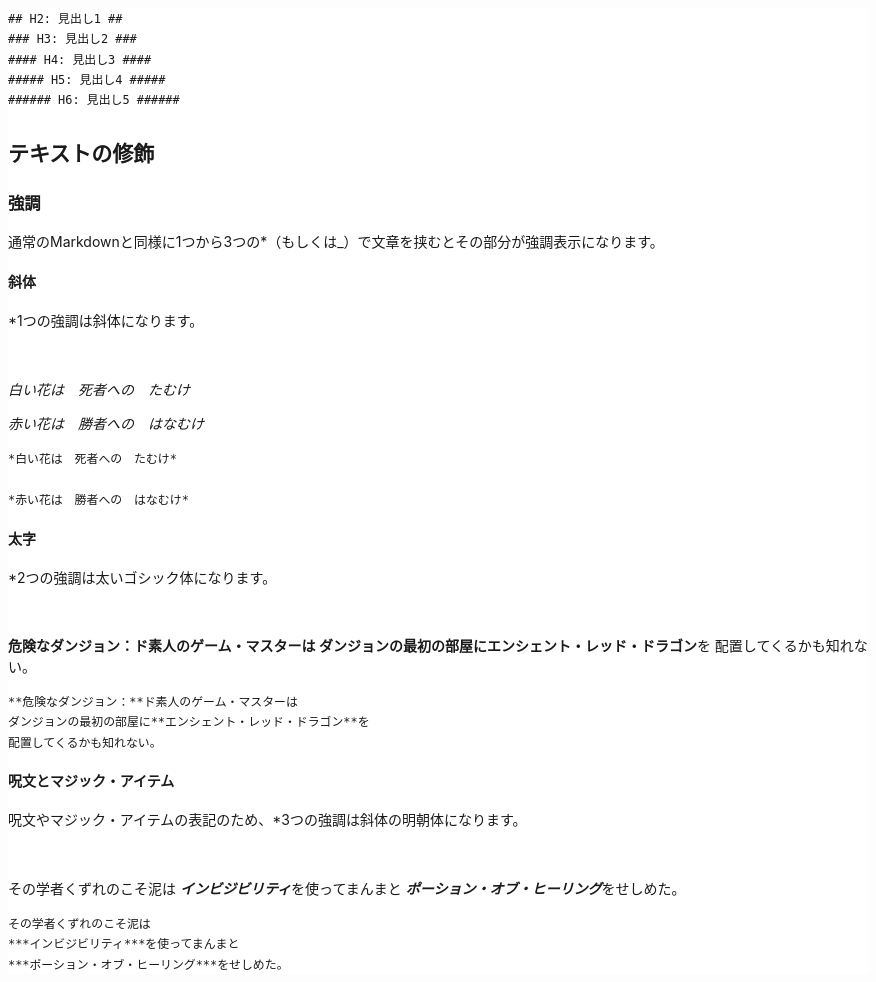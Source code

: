 ```md:見出し
## H2: 見出し1 ##
### H3: 見出し2 ###
#### H4: 見出し3 ####
##### H5: 見出し4 #####
###### H6: 見出し5 ######
```

## テキストの修飾 ##

### 強調 ###

通常のMarkdownと同様に1つから3つの\*（もしくは\_）で文章を挟むとその部分が強調表示になります。

#### 斜体 ####

\*1つの強調は斜体になります。  

　

*白い花は　死者への　たむけ*

*赤い花は　勝者への　はなむけ*

```md:斜体
*白い花は　死者への　たむけ*

*赤い花は　勝者への　はなむけ*
```

#### 太字 ####

\*2つの強調は太いゴシック体になります。

　

**危険なダンジョン：**ド素人のゲーム・マスターは
ダンジョンの最初の部屋に**エンシェント・レッド・ドラゴン**を
配置してくるかも知れない。

```md:太字
**危険なダンジョン：**ド素人のゲーム・マスターは
ダンジョンの最初の部屋に**エンシェント・レッド・ドラゴン**を
配置してくるかも知れない。
```

#### 呪文とマジック・アイテム ####

呪文やマジック・アイテムの表記のため、\*3つの強調は斜体の明朝体になります。

　

その学者くずれのこそ泥は
***インビジビリティ***を使ってまんまと
***ポーション・オブ・ヒーリング***をせしめた。

```md:呪文とマジック・アイテム
その学者くずれのこそ泥は
***インビジビリティ***を使ってまんまと
***ポーション・オブ・ヒーリング***をせしめた。
```
